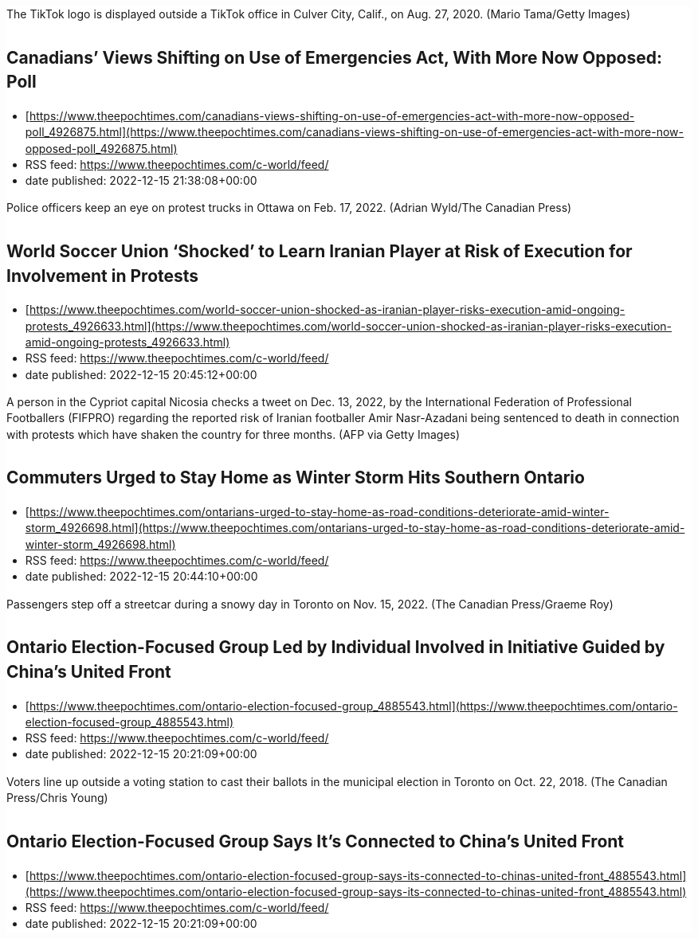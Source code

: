 The TikTok logo is displayed outside a TikTok office in Culver City, Calif., on Aug. 27, 2020. (Mario Tama/Getty Images)

## Canadians’ Views Shifting on Use of Emergencies Act, With More Now Opposed: Poll
 - [https://www.theepochtimes.com/canadians-views-shifting-on-use-of-emergencies-act-with-more-now-opposed-poll_4926875.html](https://www.theepochtimes.com/canadians-views-shifting-on-use-of-emergencies-act-with-more-now-opposed-poll_4926875.html)
 - RSS feed: https://www.theepochtimes.com/c-world/feed/
 - date published: 2022-12-15 21:38:08+00:00

Police officers keep an eye on protest trucks in Ottawa on Feb. 17, 2022. (Adrian Wyld/The Canadian Press)

## World Soccer Union ‘Shocked’ to Learn Iranian Player at Risk of Execution for Involvement in Protests
 - [https://www.theepochtimes.com/world-soccer-union-shocked-as-iranian-player-risks-execution-amid-ongoing-protests_4926633.html](https://www.theepochtimes.com/world-soccer-union-shocked-as-iranian-player-risks-execution-amid-ongoing-protests_4926633.html)
 - RSS feed: https://www.theepochtimes.com/c-world/feed/
 - date published: 2022-12-15 20:45:12+00:00

A person in the Cypriot capital Nicosia checks a tweet on Dec. 13, 2022, by the International Federation of Professional Footballers (FIFPRO) regarding the reported risk of Iranian footballer Amir Nasr-Azadani being sentenced to death in connection with protests which have shaken the country for three months. (AFP via Getty Images)

## Commuters Urged to Stay Home as Winter Storm Hits Southern Ontario
 - [https://www.theepochtimes.com/ontarians-urged-to-stay-home-as-road-conditions-deteriorate-amid-winter-storm_4926698.html](https://www.theepochtimes.com/ontarians-urged-to-stay-home-as-road-conditions-deteriorate-amid-winter-storm_4926698.html)
 - RSS feed: https://www.theepochtimes.com/c-world/feed/
 - date published: 2022-12-15 20:44:10+00:00

Passengers step off a streetcar during a snowy day in Toronto on Nov. 15, 2022. (The Canadian Press/Graeme Roy)

## Ontario Election-Focused Group Led by Individual Involved in Initiative Guided by China’s United Front
 - [https://www.theepochtimes.com/ontario-election-focused-group_4885543.html](https://www.theepochtimes.com/ontario-election-focused-group_4885543.html)
 - RSS feed: https://www.theepochtimes.com/c-world/feed/
 - date published: 2022-12-15 20:21:09+00:00

Voters line up outside a voting station to cast their ballots in the municipal election in Toronto on Oct. 22, 2018. (The Canadian Press/Chris Young)

## Ontario Election-Focused Group Says It’s Connected to China’s United Front
 - [https://www.theepochtimes.com/ontario-election-focused-group-says-its-connected-to-chinas-united-front_4885543.html](https://www.theepochtimes.com/ontario-election-focused-group-says-its-connected-to-chinas-united-front_4885543.html)
 - RSS feed: https://www.theepochtimes.com/c-world/feed/
 - date published: 2022-12-15 20:21:09+00:00
